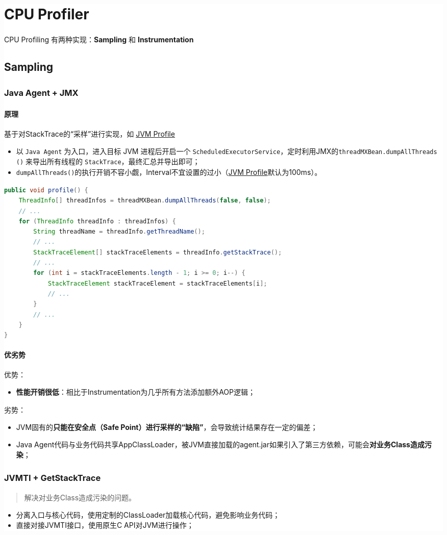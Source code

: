 # CPU Profiler

CPU Profiling 有两种实现：**Sampling** 和 **Instrumentation**



## Sampling

### Java Agent + JMX

#### 原理

基于对StackTrace的“采样”进行实现，如 [JVM Profile](./jvm_profile.md)

- 以 `Java Agent` 为入口，进入目标 JVM 进程后开启一个 `ScheduledExecutorService`，定时利用JMX的`threadMXBean.dumpAllThreads()` 来导出所有线程的 `StackTrace`，最终汇总并导出即可；
- `dumpAllThreads()`的执行开销不容小觑，Interval不宜设置的过小（[JVM Profile](./jvm_profile.md)默认为100ms）。

```java
public void profile() {
    ThreadInfo[] threadInfos = threadMXBean.dumpAllThreads(false, false);
    // ...
    for (ThreadInfo threadInfo : threadInfos) {
        String threadName = threadInfo.getThreadName();
        // ...
        StackTraceElement[] stackTraceElements = threadInfo.getStackTrace();
        // ...
        for (int i = stackTraceElements.length - 1; i >= 0; i--) {
            StackTraceElement stackTraceElement = stackTraceElements[i];
            // ...
        }
        // ...
    }
}
```

#### 优劣势

优势：

- **性能开销很低**：相比于Instrumentation为几乎所有方法添加额外AOP逻辑；

劣势：

- JVM固有的**只能在安全点（Safe Point）进行采样的“缺陷”**，会导致统计结果存在一定的偏差；

- Java Agent代码与业务代码共享AppClassLoader，被JVM直接加载的agent.jar如果引入了第三方依赖，可能会**对业务Class造成污染**；

### JVMTI + GetStackTrace

> 解决对业务Class造成污染的问题。

- 分离入口与核心代码，使用定制的ClassLoader加载核心代码，避免影响业务代码；
- 直接对接JVMTI接口，使用原生C API对JVM进行操作；
